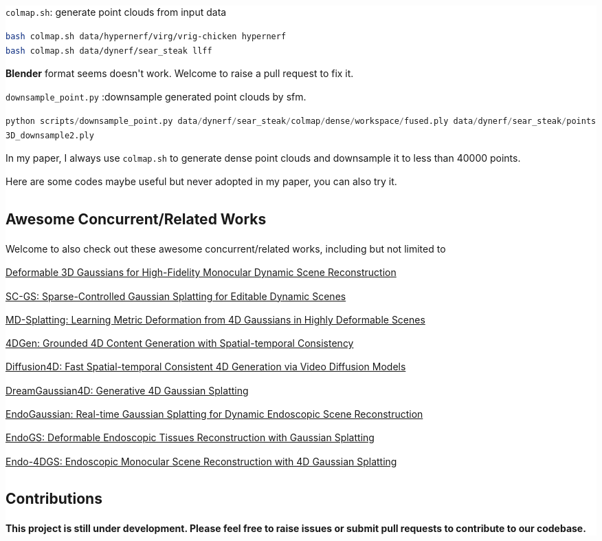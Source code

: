 `colmap.sh`:
generate point clouds from input data

```bash
bash colmap.sh data/hypernerf/virg/vrig-chicken hypernerf 
bash colmap.sh data/dynerf/sear_steak llff
```

**Blender** format seems doesn't work. Welcome to raise a pull request to fix it.

`downsample_point.py` :downsample generated point clouds by sfm.

```python
python scripts/downsample_point.py data/dynerf/sear_steak/colmap/dense/workspace/fused.ply data/dynerf/sear_steak/points3D_downsample2.ply
```

In my paper, I always use `colmap.sh` to generate dense point clouds and downsample it to less than 40000 points.

Here are some codes maybe useful but never adopted in my paper, you can also try it.

## Awesome Concurrent/Related Works

Welcome to also check out these awesome concurrent/related works, including but not limited to

[Deformable 3D Gaussians for High-Fidelity Monocular Dynamic Scene Reconstruction](https://ingra14m.github.io/Deformable-Gaussians/)

[SC-GS: Sparse-Controlled Gaussian Splatting for Editable Dynamic Scenes](https://yihua7.github.io/SC-GS-web/)

[MD-Splatting: Learning Metric Deformation from 4D Gaussians in Highly Deformable Scenes](https://md-splatting.github.io/)

[4DGen: Grounded 4D Content Generation with Spatial-temporal Consistency](https://vita-group.github.io/4DGen/)

[Diffusion4D: Fast Spatial-temporal Consistent 4D Generation via Video Diffusion Models](https://github.com/VITA-Group/Diffusion4D)

[DreamGaussian4D: Generative 4D Gaussian Splatting](https://github.com/jiawei-ren/dreamgaussian4d)

[EndoGaussian: Real-time Gaussian Splatting for Dynamic Endoscopic Scene Reconstruction](https://github.com/yifliu3/EndoGaussian)

[EndoGS: Deformable Endoscopic Tissues Reconstruction with Gaussian Splatting](https://github.com/HKU-MedAI/EndoGS)

[Endo-4DGS: Endoscopic Monocular Scene Reconstruction with 4D Gaussian Splatting](https://arxiv.org/abs/2401.16416)



## Contributions

**This project is still under development. Please feel free to raise issues or submit pull requests to contribute to our codebase.**

